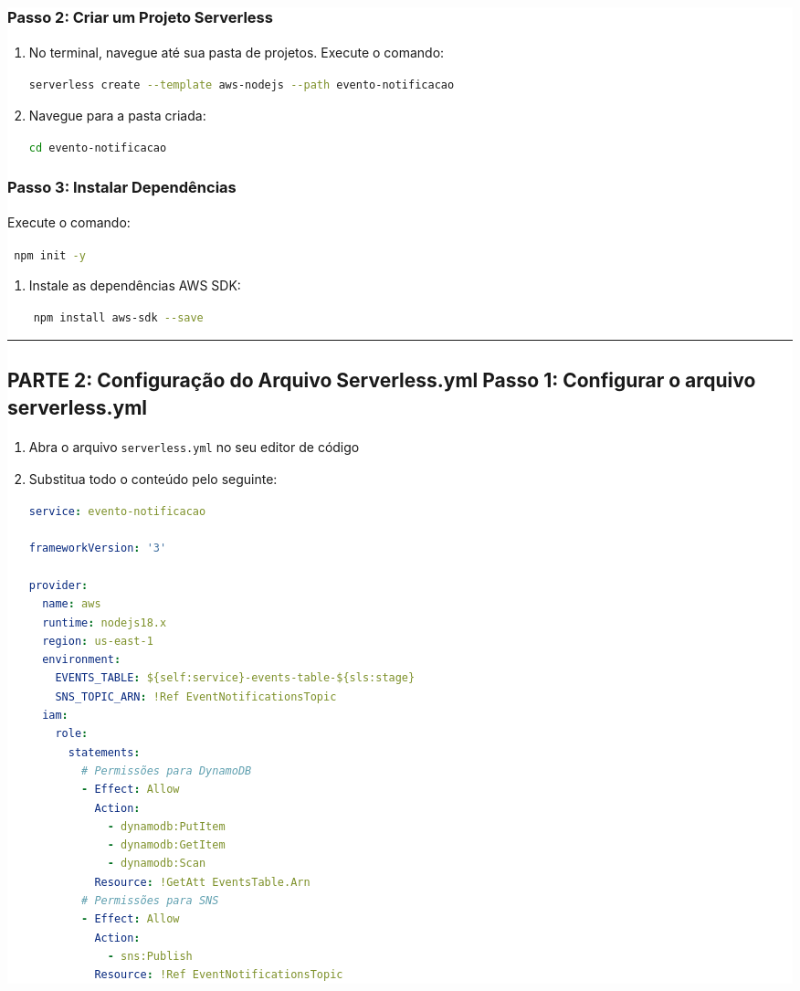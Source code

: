 ### **Passo 2: Criar um Projeto Serverless**

1. No terminal, navegue até sua pasta de projetos. Execute o comando:

    ```bash
    serverless create --template aws-nodejs --path evento-notificacao
    ```

2. Navegue para a pasta criada:

    ```bash
    cd evento-notificacao
    ```

### **Passo 3: Instalar Dependências**

Execute o comando:

```bash
 npm init -y
```

1. Instale as dependências AWS SDK:

```bash
    npm install aws-sdk --save
```

---

## **PARTE 2: Configuração do Arquivo Serverless.yml Passo 1: Configurar o arquivo serverless.yml**

1. Abra o arquivo `serverless.yml` no seu editor de código  
2. Substitua todo o conteúdo pelo seguinte:

    ```yaml
    service: evento-notificacao

    frameworkVersion: '3'

    provider:
      name: aws
      runtime: nodejs18.x
      region: us-east-1
      environment:
        EVENTS_TABLE: ${self:service}-events-table-${sls:stage}
        SNS_TOPIC_ARN: !Ref EventNotificationsTopic
      iam:
        role:
          statements:
            # Permissões para DynamoDB
            - Effect: Allow
              Action:
                - dynamodb:PutItem
                - dynamodb:GetItem
                - dynamodb:Scan
              Resource: !GetAtt EventsTable.Arn
            # Permissões para SNS
            - Effect: Allow
              Action:
                - sns:Publish
              Resource: !Ref EventNotificationsTopic
